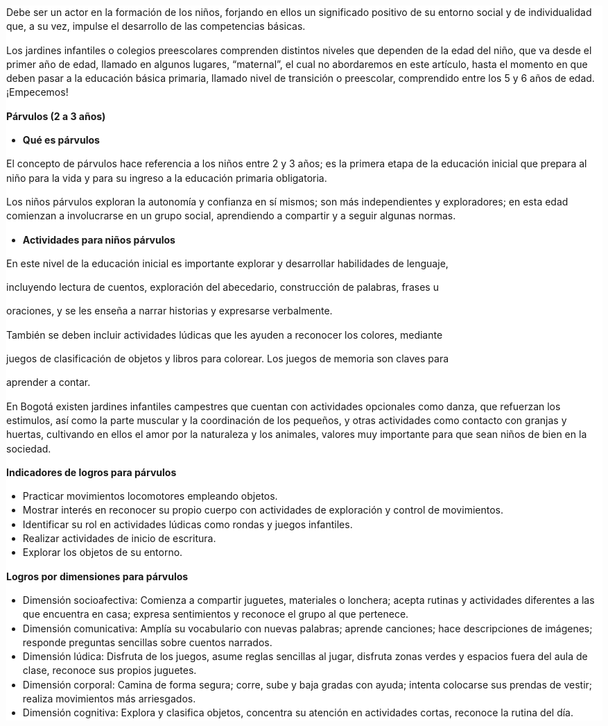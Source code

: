 Debe ser un actor en la formación de los niños,  forjando en ellos un significado positivo de su entorno social y de individualidad que, a su vez, impulse el desarrollo de las competencias básicas.

Los jardines infantiles o colegios preescolares comprenden distintos niveles que dependen de la edad del niño, que va desde el primer año de edad, llamado en algunos lugares, “maternal”, el cual no abordaremos en este artículo, hasta el momento en que deben pasar a la educación básica primaria, llamado nivel de transición o preescolar, comprendido entre los 5 y 6 años de edad. ¡Empecemos!



**Párvulos (2 a 3 años)**

* **Qué es párvulos** 

El concepto de párvulos hace referencia a los niños entre 2 y 3 años; es la primera etapa de la educación inicial que prepara al niño para la vida y para su ingreso a la educación primaria obligatoria. 



Los niños párvulos exploran la autonomía y confianza en sí mismos; son más independientes y exploradores; en esta edad comienzan a involucrarse en un grupo social, aprendiendo a compartir y a seguir algunas normas. 

* **Actividades para niños párvulos**



En este nivel de la educación inicial es importante explorar y desarrollar habilidades de lenguaje, 

incluyendo lectura de cuentos, exploración del abecedario, construcción de palabras, frases u 

oraciones, y se les enseña a narrar historias y expresarse verbalmente. 



También se deben incluir actividades lúdicas que les ayuden a reconocer los colores, mediante 

juegos de clasificación de objetos y libros para colorear. Los juegos de memoria son claves para 

aprender a contar. 



En Bogotá existen jardines infantiles campestres que cuentan con actividades opcionales como danza, que refuerzan los estimulos, así como la parte muscular y la coordinación de los pequeños, y otras actividades como contacto con granjas y huertas, cultivando en ellos el amor por la naturaleza y los animales, valores muy importante para que sean niños de bien en la sociedad.



**Indicadores de logros para párvulos** 

* Practicar movimientos locomotores empleando objetos.
* Mostrar interés en reconocer su propio cuerpo con actividades de exploración y control de movimientos.
* Identificar su rol en actividades lúdicas como rondas y juegos infantiles.
* Realizar actividades de inicio de escritura.
* Explorar los objetos de su entorno.

**Logros por dimensiones para párvulos** 

* Dimensión socioafectiva: Comienza a compartir juguetes, materiales o lonchera; acepta rutinas y actividades diferentes a las que encuentra en casa; expresa sentimientos y reconoce el grupo al que pertenece.
* Dimensión comunicativa: Amplía su vocabulario con nuevas palabras; aprende canciones; hace descripciones de imágenes; responde preguntas sencillas sobre cuentos narrados.
* Dimensión lúdica: Disfruta de los juegos, asume reglas sencillas al jugar, disfruta zonas verdes y espacios fuera del aula de clase, reconoce sus propios juguetes.
* Dimensión corporal: Camina de forma segura; corre, sube y baja gradas con ayuda; intenta colocarse sus prendas de vestir; realiza movimientos más arriesgados.
* Dimensión cognitiva: Explora y clasifica objetos, concentra su atención en actividades cortas, reconoce la rutina del día.
